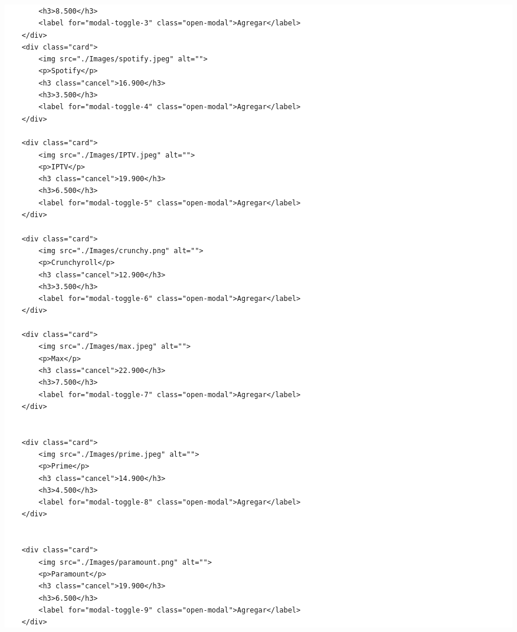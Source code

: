             <h3>8.500</h3>
            <label for="modal-toggle-3" class="open-modal">Agregar</label>
        </div>
        <div class="card">
            <img src="./Images/spotify.jpeg" alt="">
            <p>Spotify</p>
            <h3 class="cancel">16.900</h3>
            <h3>3.500</h3>
            <label for="modal-toggle-4" class="open-modal">Agregar</label>
        </div>

        <div class="card">
            <img src="./Images/IPTV.jpeg" alt="">
            <p>IPTV</p>
            <h3 class="cancel">19.900</h3>
            <h3>6.500</h3>
            <label for="modal-toggle-5" class="open-modal">Agregar</label>
        </div>

        <div class="card">
            <img src="./Images/crunchy.png" alt="">
            <p>Crunchyroll</p>
            <h3 class="cancel">12.900</h3>
            <h3>3.500</h3>
            <label for="modal-toggle-6" class="open-modal">Agregar</label>
        </div>

        <div class="card">
            <img src="./Images/max.jpeg" alt="">
            <p>Max</p>
            <h3 class="cancel">22.900</h3>
            <h3>7.500</h3>
            <label for="modal-toggle-7" class="open-modal">Agregar</label>
        </div>
        

        <div class="card">
            <img src="./Images/prime.jpeg" alt="">
            <p>Prime</p>
            <h3 class="cancel">14.900</h3>
            <h3>4.500</h3>
            <label for="modal-toggle-8" class="open-modal">Agregar</label>
        </div>
        

        <div class="card">
            <img src="./Images/paramount.png" alt="">
            <p>Paramount</p>
            <h3 class="cancel">19.900</h3>
            <h3>6.500</h3>
            <label for="modal-toggle-9" class="open-modal">Agregar</label>
        </div>
